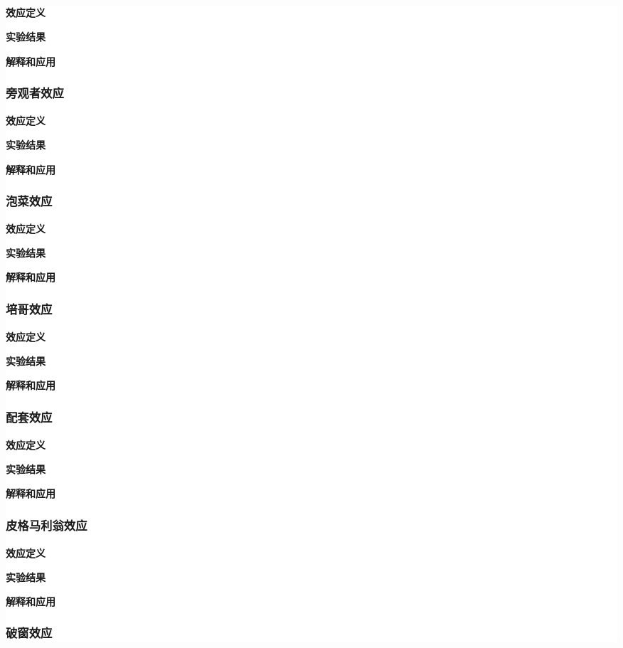 **效应定义**


**实验结果**


**解释和应用**


### 旁观者效应

**效应定义**


**实验结果**


**解释和应用**


### 泡菜效应

**效应定义**


**实验结果**


**解释和应用**


### 培哥效应

**效应定义**


**实验结果**


**解释和应用**


### 配套效应

**效应定义**


**实验结果**


**解释和应用**


### 皮格马利翁效应

**效应定义**


**实验结果**


**解释和应用**


### 破窗效应
